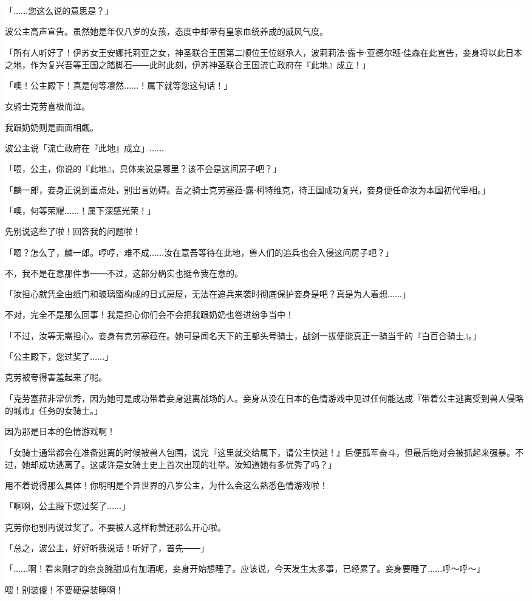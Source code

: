 「……您这么说的意思是？」

波公主高声宣告。虽然她是年仅八岁的女孩，态度中却带有皇家血统养成的威风气度。

「所有人听好了！伊苏女王安娜托莉亚之女，神圣联合王国第二顺位王位继承人，波莉莉法·露卡·亚德尔班·佳森在此宣告，妾身将以此日本之地，作为复兴吾等王国之踏脚石——此时此刻，伊苏神圣联合王国流亡政府在『此地』成立！」

「噢！公主殿下！真是何等凛然……！属下就等您这句话！」

女骑士克劳喜极而泣。

我跟奶奶则是面面相觑。

波公主说「流亡政府在『此地』成立」……

「喂，公主，你说的『此地』，具体来说是哪里？该不会是这间房子吧？」

「麟一郎，妾身正说到重点处，别出言妨碍。吾之骑士克劳塞菈·露·柯特维克，待王国成功复兴，妾身便任命汝为本国初代宰相。」

「噢，何等荣耀……！属下深感光荣！」

先别说这些了啦！回答我的问题啦！

「嗯？怎么了，麟一郎。哼哼，难不成……汝在意吾等待在此地，兽人们的追兵也会入侵这间房子吧？」

不，我不是在意那件事——不过，这部分确实也挺令我在意的。

「汝担心就凭全由纸门和玻璃窗构成的日式房屋，无法在追兵来袭时彻底保护妾身是吧？真是为人着想……」

不对，完全不是那么回事！我是担心你们会不会把我跟奶奶也卷进纷争当中！

「不过，汝等无需担心。妾身有克劳塞菈在。她可是闻名天下的王都头号骑士，战剑一拔便能真正一骑当千的『白百合骑士』。」

「公主殿下，您过奖了……」

克劳被夸得害羞起来了呢。

「克劳塞菈非常优秀，因为她可是成功带着妾身逃离战场的人。妾身从没在日本的色情游戏中见过任何能达成『带着公主逃离受到兽人侵略的城市』任务的女骑士。」

因为那是日本的色情游戏啊！

「女骑士通常都会在准备逃离的时候被兽人包围，说完『这里就交给属下，请公主快逃！』后便孤军奋斗，但最后绝对会被抓起来强暴。不过，她却成功逃离了。这或许是女骑士史上首次出现的壮举。汝知道她有多优秀了吗？」

用不着说得那么具体！你明明是个异世界的八岁公主，为什么会这么熟悉色情游戏啦！

「啊啊，公主殿下您过奖了……」

克劳你也别再说过奖了。不要被人这样称赞还那么开心啦。

「总之，波公主，好好听我说话！听好了，首先——」

「……啊！看来刚才的奈良腌甜瓜有加酒呢，妾身开始想睡了。应该说，今天发生太多事，已经累了。妾身要睡了……呼〜呼〜」

喂！别装傻！不要硬是装睡啊！

